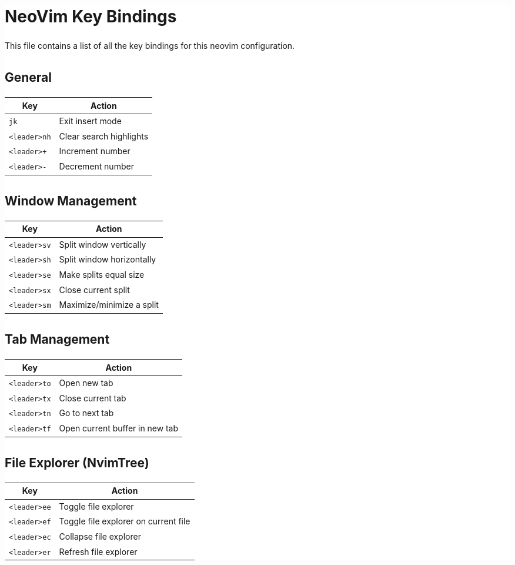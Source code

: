 # NeoVim Key Bindings

This file contains a list of all the key bindings for this neovim configuration.

## General

| Key | Action |
|---|---|
| `jk` | Exit insert mode |
| `<leader>nh` | Clear search highlights |
| `<leader>+` | Increment number |
| `<leader>-` | Decrement number |

## Window Management

| Key | Action |
|---|---|
| `<leader>sv` | Split window vertically |
| `<leader>sh` | Split window horizontally |
| `<leader>se` | Make splits equal size |
| `<leader>sx` | Close current split |
| `<leader>sm` | Maximize/minimize a split |

## Tab Management

| Key | Action |
|---|---|
| `<leader>to` | Open new tab |
| `<leader>tx` | Close current tab |
| `<leader>tn` | Go to next tab |
| `<leader>tf` | Open current buffer in new tab |

## File Explorer (NvimTree)

| Key | Action |
|---|---|
| `<leader>ee` | Toggle file explorer |
| `<leader>ef` | Toggle file explorer on current file |
| `<leader>ec` | Collapse file explorer |
| `<leader>er` | Refresh file explorer |
